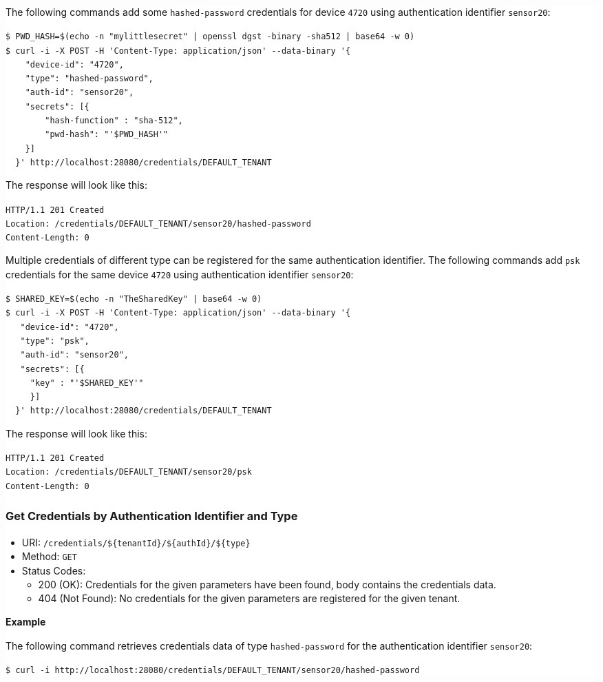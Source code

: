 The following commands add some `hashed-password` credentials for device `4720` using authentication identifier `sensor20`:

    $ PWD_HASH=$(echo -n "mylittlesecret" | openssl dgst -binary -sha512 | base64 -w 0)
    $ curl -i -X POST -H 'Content-Type: application/json' --data-binary '{
        "device-id": "4720",
        "type": "hashed-password",
        "auth-id": "sensor20",
        "secrets": [{
            "hash-function" : "sha-512",
            "pwd-hash": "'$PWD_HASH'"
        }]
      }' http://localhost:28080/credentials/DEFAULT_TENANT

The response will look like this:

    HTTP/1.1 201 Created
    Location: /credentials/DEFAULT_TENANT/sensor20/hashed-password
    Content-Length: 0

Multiple credentials of different type can be registered for the same authentication identifier.
The following commands add `psk` credentials for the same device `4720` using authentication identifier `sensor20`:

    $ SHARED_KEY=$(echo -n "TheSharedKey" | base64 -w 0)
    $ curl -i -X POST -H 'Content-Type: application/json' --data-binary '{
       "device-id": "4720",
       "type": "psk",
       "auth-id": "sensor20",
       "secrets": [{
         "key" : "'$SHARED_KEY'"
         }]
      }' http://localhost:28080/credentials/DEFAULT_TENANT

The response will look like this:

    HTTP/1.1 201 Created
    Location: /credentials/DEFAULT_TENANT/sensor20/psk
    Content-Length: 0


### Get Credentials by Authentication Identifier and Type

* URI: `/credentials/${tenantId}/${authId}/${type}`
* Method: `GET`
* Status Codes:
  * 200 (OK): Credentials for the given parameters have been found, body contains the credentials data.
  * 404 (Not Found): No credentials for the given parameters are registered for the given tenant.

**Example**

The following command retrieves credentials data of type `hashed-password` for the authentication identifier `sensor20`:

    $ curl -i http://localhost:28080/credentials/DEFAULT_TENANT/sensor20/hashed-password
